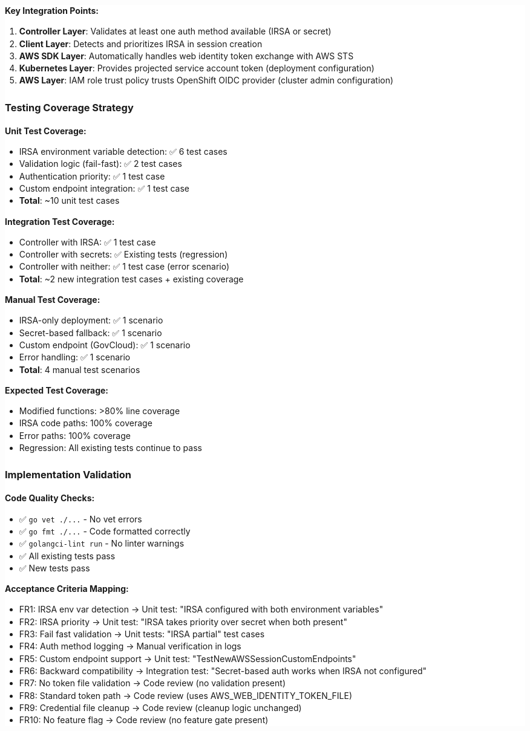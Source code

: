 **Key Integration Points:**

1. **Controller Layer**: Validates at least one auth method available (IRSA or secret)
2. **Client Layer**: Detects and prioritizes IRSA in session creation
3. **AWS SDK Layer**: Automatically handles web identity token exchange with AWS STS
4. **Kubernetes Layer**: Provides projected service account token (deployment configuration)
5. **AWS Layer**: IAM role trust policy trusts OpenShift OIDC provider (cluster admin configuration)

### Testing Coverage Strategy

**Unit Test Coverage:**
- IRSA environment variable detection: ✅ 6 test cases
- Validation logic (fail-fast): ✅ 2 test cases
- Authentication priority: ✅ 1 test case
- Custom endpoint integration: ✅ 1 test case
- **Total**: ~10 unit test cases

**Integration Test Coverage:**
- Controller with IRSA: ✅ 1 test case
- Controller with secrets: ✅ Existing tests (regression)
- Controller with neither: ✅ 1 test case (error scenario)
- **Total**: ~2 new integration test cases + existing coverage

**Manual Test Coverage:**
- IRSA-only deployment: ✅ 1 scenario
- Secret-based fallback: ✅ 1 scenario
- Custom endpoint (GovCloud): ✅ 1 scenario
- Error handling: ✅ 1 scenario
- **Total**: 4 manual test scenarios

**Expected Test Coverage:**
- Modified functions: >80% line coverage
- IRSA code paths: 100% coverage
- Error paths: 100% coverage
- Regression: All existing tests continue to pass

### Implementation Validation

**Code Quality Checks:**
- ✅ `go vet ./...` - No vet errors
- ✅ `go fmt ./...` - Code formatted correctly
- ✅ `golangci-lint run` - No linter warnings
- ✅ All existing tests pass
- ✅ New tests pass

**Acceptance Criteria Mapping:**
- FR1: IRSA env var detection → Unit test: "IRSA configured with both environment variables"
- FR2: IRSA priority → Unit test: "IRSA takes priority over secret when both present"
- FR3: Fail fast validation → Unit tests: "IRSA partial" test cases
- FR4: Auth method logging → Manual verification in logs
- FR5: Custom endpoint support → Unit test: "TestNewAWSSessionCustomEndpoints"
- FR6: Backward compatibility → Integration test: "Secret-based auth works when IRSA not configured"
- FR7: No token file validation → Code review (no validation present)
- FR8: Standard token path → Code review (uses AWS_WEB_IDENTITY_TOKEN_FILE)
- FR9: Credential file cleanup → Code review (cleanup logic unchanged)
- FR10: No feature flag → Code review (no feature gate present)
